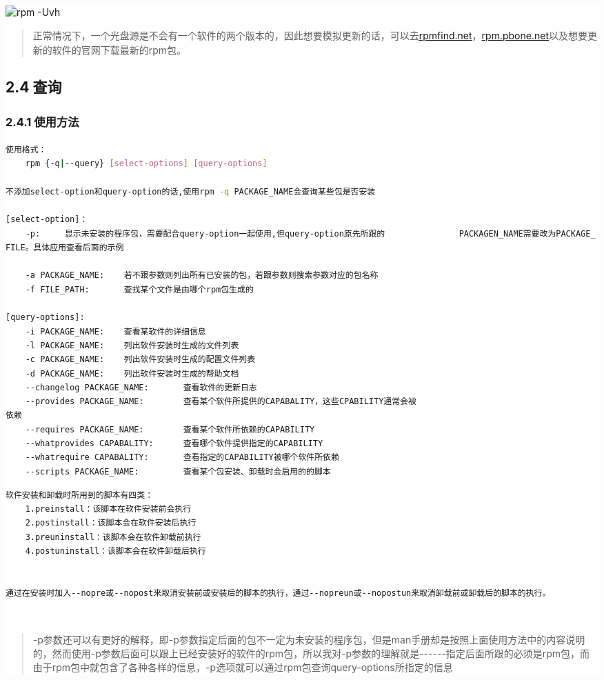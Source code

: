 ![rpm -Uvh](https://raw.githubusercontent.com/AaYyLink/image/master/1553610129004.png)

> 正常情况下，一个光盘源是不会有一个软件的两个版本的，因此想要模拟更新的话，可以去[rpmfind.net]()，[rpm.pbone.net]()以及想要更新的软件的官网下载最新的rpm包。



## 2.4  查询

### 2.4.1  使用方法

```bash
使用格式：
	rpm {-q|--query} [select-options] [query-options]

不添加select-option和query-option的话,使用rpm -q PACKAGE_NAME会查询某些包是否安装

[select-option]：
	-p:		显示未安装的程序包，需要配合query-option一起使用,但query-option原先所跟的				PACKAGEN_NAME需要改为PACKAGE_FILE。具体应用查看后面的示例
	
	-a PACKAGE_NAME:	若不跟参数则列出所有已安装的包，若跟参数则搜索参数对应的包名称
	-f FILE_PATH:		查找某个文件是由哪个rpm包生成的

[query-options]:
	-i PACKAGE_NAME:	查看某软件的详细信息
	-l PACKAGE_NAME:	列出软件安装时生成的文件列表
    -c PACKAGE_NAME:	列出软件安装时生成的配置文件列表
    -d PACKAGE_NAME:	列出软件安装时生成的帮助文档
    --changelog PACKAGE_NAME:		查看软件的更新日志
    --provides PACKAGE_NAME:		查看某个软件所提供的CAPABALITY，这些CPABILITY通常会被										依赖
    --requires PACKAGE_NAME:		查看某个软件所依赖的CAPABILITY
    --whatprovides CAPABALITY:		查看哪个软件提供指定的CAPABILITY
    --whatrequire CAPABALITY:		查看指定的CAPABILITY被哪个软件所依赖
    --scripts PACKAGE_NAME:			查看某个包安装、卸载时会启用的的脚本
```

```
软件安装和卸载时所用到的脚本有四类：
	1.preinstall：该脚本在软件安装前会执行
	2.postinstall：该脚本会在软件安装后执行
	3.preuninstall：该脚本会在软件卸载前执行
	4.postuninstall：该脚本会在软件卸载后执行
	
	
通过在安装时加入--nopre或--nopost来取消安装前或安装后的脚本的执行，通过--nopreun或--nopostun来取消卸载前或卸载后的脚本的执行。
```

​	

> -p参数还可以有更好的解释，即-p参数指定后面的包不一定为未安装的程序包，但是man手册却是按照上面使用方法中的内容说明的，然而使用-p参数后面可以跟上已经安装好的软件的rpm包，所以我对-p参数的理解就是------指定后面所跟的必须是rpm包，而由于rpm包中就包含了各种各样的信息，-p选项就可以通过rpm包查询query-options所指定的信息

